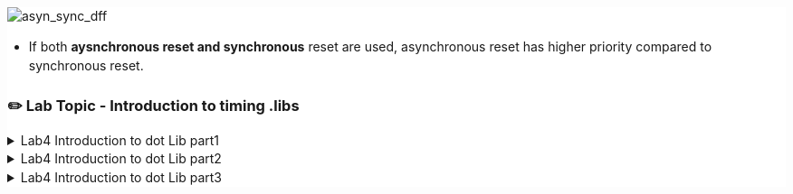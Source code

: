 ![asyn_sync_dff](https://user-images.githubusercontent.com/62828746/206149017-a90fa6d4-1492-46da-9d63-c432c00a727e.jpg)
* If both **aysnchronous reset and synchronous** reset are used, asynchronous reset has higher priority compared to synchronous reset.

  </details>
  

### :pencil2: Lab Topic - Introduction to timing .libs

<details><summary> Lab4 Introduction to dot Lib part1 </summary></details>
 

<details><summary> Lab4 Introduction to dot Lib part2 </summary></details>
  
<details><summary> Lab4 Introduction to dot Lib part3 </summary>
  